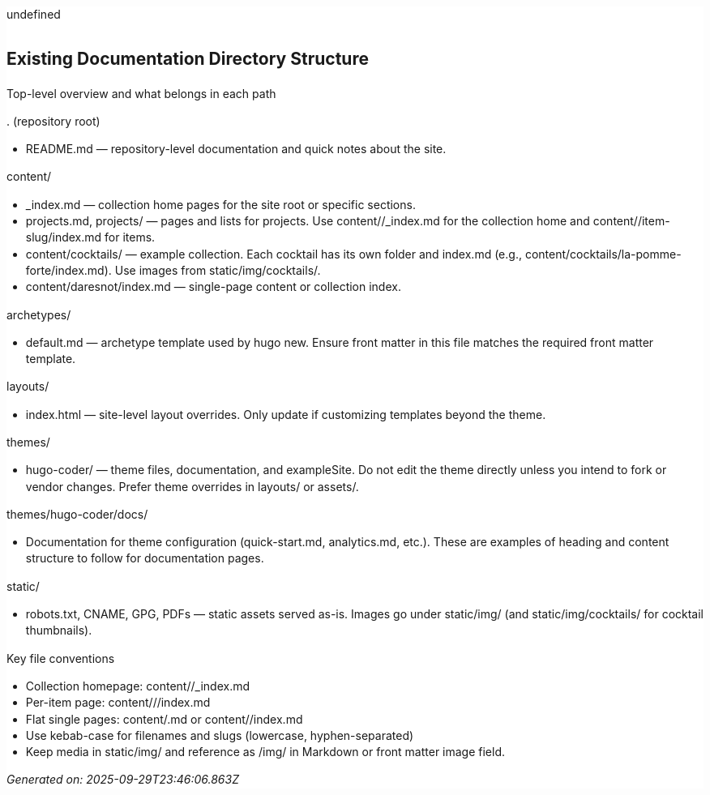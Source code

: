 undefined

## Existing Documentation Directory Structure
Top-level overview and what belongs in each path

. (repository root)
- README.md — repository-level documentation and quick notes about the site.

content/
- _index.md — collection home pages for the site root or specific sections.
- projects.md, projects/ — pages and lists for projects. Use content/<collection>/_index.md for the collection home and content/<collection>/item-slug/index.md for items.
- content/cocktails/ — example collection. Each cocktail has its own folder and index.md (e.g., content/cocktails/la-pomme-forte/index.md). Use images from static/img/cocktails/.
- content/daresnot/index.md — single-page content or collection index.

archetypes/
- default.md — archetype template used by hugo new. Ensure front matter in this file matches the required front matter template.

layouts/
- index.html — site-level layout overrides. Only update if customizing templates beyond the theme.

themes/
- hugo-coder/ — theme files, documentation, and exampleSite. Do not edit the theme directly unless you intend to fork or vendor changes. Prefer theme overrides in layouts/ or assets/.

themes/hugo-coder/docs/
- Documentation for theme configuration (quick-start.md, analytics.md, etc.). These are examples of heading and content structure to follow for documentation pages.

static/
- robots.txt, CNAME, GPG, PDFs — static assets served as-is. Images go under static/img/ (and static/img/cocktails/ for cocktail thumbnails).

Key file conventions
- Collection homepage: content/<collection>/_index.md
- Per-item page: content/<collection>/<slug>/index.md
- Flat single pages: content/<pagename>.md or content/<pagename>/index.md
- Use kebab-case for filenames and slugs (lowercase, hyphen-separated)
- Keep media in static/img/ and reference as /img/<file> in Markdown or front matter image field.


*Generated on: 2025-09-29T23:46:06.863Z*
